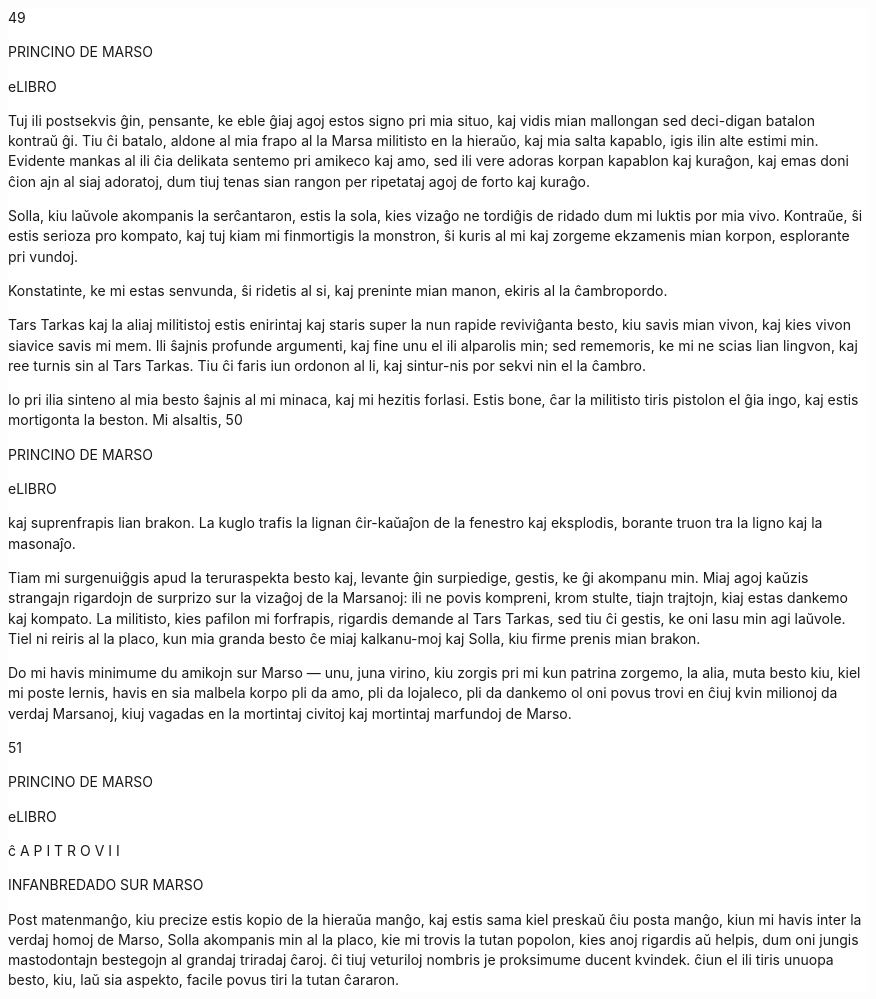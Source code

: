 49

PRINCINO DE MARSO

eLIBRO

Tuj ili postsekvis ĝin, pensante, ke eble ĝiaj agoj estos signo pri mia situo, kaj vidis mian mallongan sed deci-digan batalon kontraŭ ĝi. Tiu ĉi batalo, aldone al mia frapo al la Marsa militisto en la hieraŭo, kaj mia salta kapablo, igis ilin alte estimi min. Evidente mankas al ili ĉia delikata sentemo pri amikeco kaj amo, sed ili vere adoras korpan kapablon kaj kuraĝon, kaj emas doni ĉion ajn al siaj adoratoj, dum tiuj tenas sian rangon per ripetataj agoj de forto kaj kuraĝo. 

Solla, kiu laŭvole akompanis la serĉantaron, estis la sola, kies vizaĝo ne tordiĝis de ridado dum mi luktis por mia vivo. Kontraŭe, ŝi estis serioza pro kompato, kaj tuj kiam mi finmortigis la monstron, ŝi kuris al mi kaj zorgeme ekzamenis mian korpon, esplorante pri vundoj. 

Konstatinte, ke mi estas senvunda, ŝi ridetis al si, kaj preninte mian manon, ekiris al la ĉambropordo. 

Tars Tarkas kaj la aliaj militistoj estis enirintaj kaj staris super la nun rapide reviviĝanta besto, kiu savis mian vivon, kaj kies vivon siavice savis mi mem. Ili ŝajnis profunde argumenti, kaj fine unu el ili alparolis min; sed rememoris, ke mi ne scias lian lingvon, kaj ree turnis sin al Tars Tarkas. Tiu ĉi faris iun ordonon al li, kaj sintur-nis por sekvi nin el la ĉambro. 

Io pri ilia sinteno al mia besto ŝajnis al mi minaca, kaj mi hezitis forlasi. Estis bone, ĉar la militisto tiris pistolon el ĝia ingo, kaj estis mortigonta la beston. Mi alsaltis, 50

PRINCINO DE MARSO

eLIBRO

kaj suprenfrapis lian brakon. La kuglo trafis la lignan ĉir-kaŭaĵon de la fenestro kaj eksplodis, borante truon tra la ligno kaj la masonaĵo. 

Tiam mi surgenuiĝgis apud la teruraspekta besto kaj, levante ĝin surpiedige, gestis, ke ĝi akompanu min. Miaj agoj kaŭzis strangajn rigardojn de surprizo sur la vizaĝoj de la Marsanoj: ili ne povis kompreni, krom stulte, tiajn trajtojn, kiaj estas dankemo kaj kompato. La militisto, kies pafilon mi forfrapis, rigardis demande al Tars Tarkas, sed tiu ĉi gestis, ke oni lasu min agi laŭvole. Tiel ni reiris al la placo, kun mia granda besto ĉe miaj kalkanu-moj kaj Solla, kiu firme prenis mian brakon. 

Do mi havis minimume du amikojn sur Marso — unu, juna virino, kiu zorgis pri mi kun patrina zorgemo, la alia, muta besto kiu, kiel mi poste lernis, havis en sia malbela korpo pli da amo, pli da lojaleco, pli da dankemo ol oni povus trovi en ĉiuj kvin milionoj da verdaj Marsanoj, kiuj vagadas en la mortintaj civitoj kaj mortintaj marfundoj de Marso. 

51

PRINCINO DE MARSO

eLIBRO

ĉ A P I T R O V I I

INFANBREDADO SUR MARSO

Post matenmanĝo, kiu precize estis kopio de la hieraŭa manĝo, kaj estis sama kiel preskaŭ ĉiu posta manĝo, kiun mi havis inter la verdaj homoj de Marso, Solla akompanis min al la placo, kie mi trovis la tutan popolon, kies anoj rigardis aŭ helpis, dum oni jungis mastodontajn bestegojn al grandaj triradaj ĉaroj. ĉi tiuj veturiloj nombris je proksimume ducent kvindek. ĉiun el ili tiris unuopa besto, kiu, laŭ sia aspekto, facile povus tiri la tutan ĉararon. 
